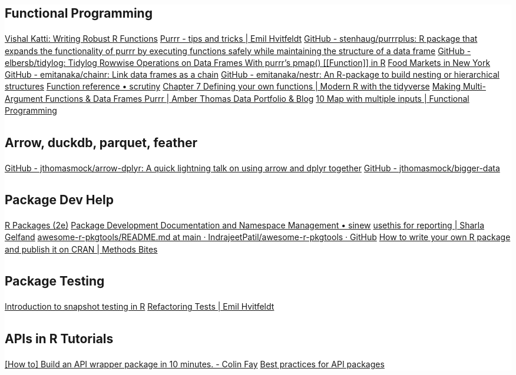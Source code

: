 ## Functional Programming
[Vishal Katti: Writing Robust R Functions](https://www.vishalkatti.com/posts/2022-01-18-writingrobustrfunctions/)
[Purrr - tips and tricks | Emil Hvitfeldt](https://www.emilhvitfeldt.com/post/2018-01-08-purrr-tips-and-tricks/)
[GitHub - stenhaug/purrrplus: R package that expands the functionality of purrr by executing functions safely while maintaining the structure of a data frame](https://github.com/stenhaug/purrrplus)
[GitHub - elbersb/tidylog: Tidylog ](https://github.com/elbersb/tidylog)
[Rowwise Operations on Data Frames With purrr’s pmap() [[Function]] in R](https://thatdatatho.com/rowwise-operations-data-frames-purrr-pmap-r/)
[Food Markets in New York](https://jennybc.github.io/purrr-tutorial/ex26_ny-food-market-json.html)
[GitHub - emitanaka/chainr: Link data frames as a chain](https://github.com/emitanaka/chainr)
[GitHub - emitanaka/nestr: An R-package to build nesting or hierarchical structures](https://github.com/emitanaka/nestr)
[Function reference • scrutiny](https://lhdjung.github.io/scrutiny/reference/index.html)
[Chapter 7 Defining your own functions | Modern R with the tidyverse](https://modern-rstats.eu/defining-your-own-functions.html#functions-that-take-columns-of-data-as-arguments)
[Making Multi-Argument Functions & Data Frames Purrr | Amber Thomas Data Portfolio & Blog](https://amber.rbind.io/2018/03/26/purrr/)
[10 Map with multiple inputs | Functional Programming](https://dcl-prog.stanford.edu/purrr-parallel.html)

## Arrow, duckdb, parquet, feather
[GitHub - jthomasmock/arrow-dplyr: A quick lightning talk on using arrow and dplyr together](https://github.com/jthomasmock/arrow-dplyr)
[GitHub - jthomasmock/bigger-data](https://github.com/jthomasmock/bigger-data)

## Package Dev Help
[R Packages (2e)](https://r-pkgs.org/)
[Package Development Documentation and Namespace Management • sinew](https://yonicd.github.io/sinew/index.html)
[usethis for reporting | Sharla Gelfand](https://sharla.party/post/usethis-for-reporting/)
[awesome-r-pkgtools/README.md at main · IndrajeetPatil/awesome-r-pkgtools · GitHub](https://github.com/IndrajeetPatil/awesome-r-pkgtools/blob/main/README.md)
[How to write your own R package and publish it on CRAN | Methods Bites](https://www.mzes.uni-mannheim.de/socialsciencedatalab/article/r-package/)

## Package Testing
[Introduction to snapshot testing in R](https://indrajeetpatil.github.io/intro-to-snapshot-testing/#/further-reading)
[Refactoring Tests | Emil Hvitfeldt](https://www.emilhvitfeldt.com/post/2019-11-25-refactoring-tests/)

## APIs in R Tutorials
[[How to] Build an API wrapper package in 10 minutes. - Colin Fay](https://colinfay.me/build-api-wrapper-package-r/)
[Best practices for API packages](https://cran.r-project.org/web/packages/httr/vignettes/api-packages.html)
